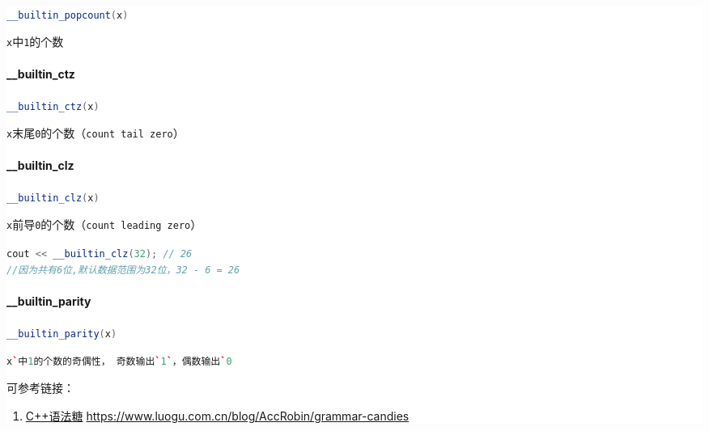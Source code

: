 ```cpp
__builtin_popcount(x)
```

`x`中`1`的个数

#### **__builtin_ctz**

```cpp
__builtin_ctz(x)
```

`x`末尾`0`的个数（`count tail zero`）

#### **__builtin_clz**

```cpp
__builtin_clz(x)
```

`x`前导`0`的个数（`count leading zero`）

```cpp
cout << __builtin_clz(32); // 26
//因为共有6位,默认数据范围为32位，32 - 6 = 26
```

#### **__builtin_parity**

```cpp
__builtin_parity(x)
```

```cpp
x`中1的个数的奇偶性， 奇数输出`1`，偶数输出`0
```

可参考链接：

1. [C++语法糖](https://www.luogu.com.cn/blog/AccRobin/grammar-candies) https://www.luogu.com.cn/blog/AccRobin/grammar-candies


